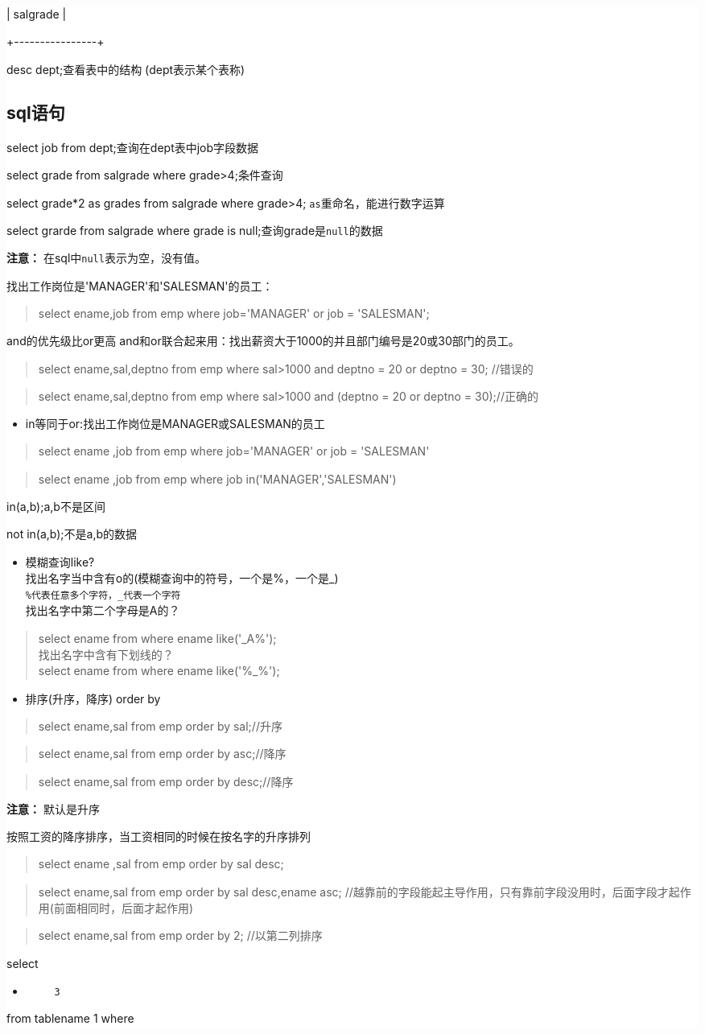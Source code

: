 | salgrade       |  

+----------------+  

desc dept;查看表中的结构   (dept表示某个表称)



## sql语句
select job from dept;查询在dept表中job字段数据

select grade from salgrade where grade>4;条件查询

select grade*2 as grades from salgrade where grade>4; `as`重命名，能进行数字运算  

select grarde from salgrade where grade is null;查询grade是`null`的数据  

**注意：** 在sql中`null`表示为空，没有值。

找出工作岗位是'MANAGER'和'SALESMAN'的员工：  

> select ename,job from emp where job='MANAGER' or job = 'SALESMAN';

and的优先级比or更高
and和or联合起来用：找出薪资大于1000的并且部门编号是20或30部门的员工。
> select ename,sal,deptno from emp where sal>1000 and deptno = 20 or deptno = 30;  //错误的

>select ename,sal,deptno from emp where sal>1000 and (deptno = 20 or deptno = 30);//正确的

* in等同于or:找出工作岗位是MANAGER或SALESMAN的员工
> select ename ,job from emp where job='MANAGER' or job = 'SALESMAN'

> select ename ,job from emp where job in('MANAGER','SALESMAN')

in(a,b);a,b不是区间  

not in(a,b);不是a,b的数据 

* 模糊查询like?  
找出名字当中含有o的(模糊查询中的符号，一个是%，一个是_)  
``` %代表任意多个字符，_代表一个字符 ```  
找出名字中第二个字母是A的？  
> select ename from where ename like('_A%');  
找出名字中含有下划线的？  
> select ename from where ename like('%\_%');  

* 排序(升序，降序) order by
> select ename,sal from emp order by sal;//升序  

> select ename,sal from emp order by asc;//降序

>select ename,sal from emp order by desc;//降序  

**注意：** 默认是升序  

按照工资的降序排序，当工资相同的时候在按名字的升序排列  
> select ename ,sal from emp order by sal desc;

> select ename,sal from emp order by sal desc,ename asc; //越靠前的字段能起主导作用，只有靠前字段没用时，后面字段才起作用(前面相同时，后面才起作用)

>select ename,sal from emp order by 2; //以第二列排序



select 
   *          3
from 
    tablename 1
where
```